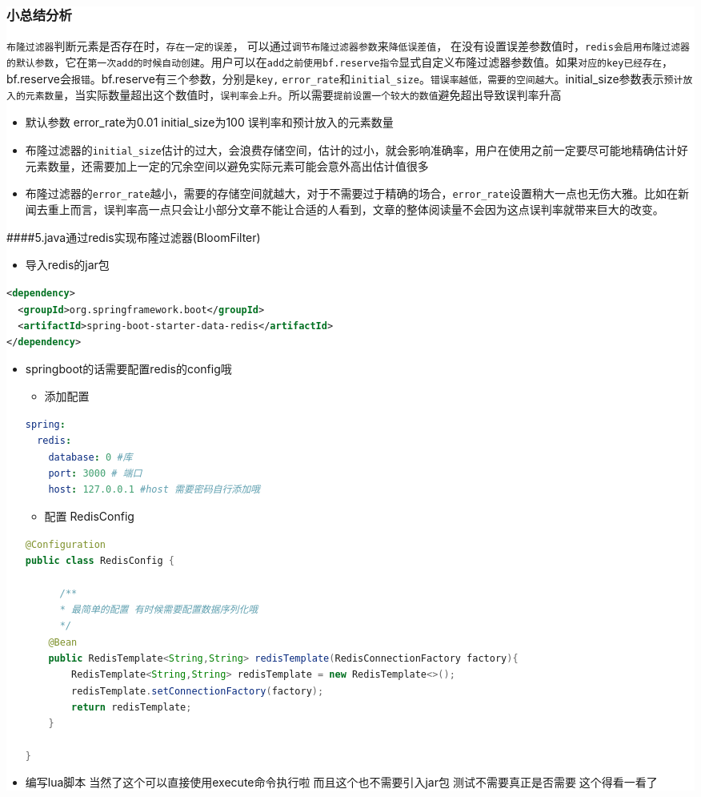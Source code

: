 ### 小总结分析

`布隆过滤器`判断元素是否存在时，`存在一定的误差`， 可以通过`调节布隆过滤器参数`来`降低误差值`， 在没有设置误差参数值时，`redis会启用布隆过滤器的默认参数`，它在`第一次add的时候自动创建`。用户可以在`add之前使用bf.reserve指令`显式自定义布隆过滤器参数值。如果`对应的key已经存在`，bf.reserve会`报错`。bf.reserve有三个参数，分别是`key,` `error_rate`和`initial_size`。`错误率越低，需要的空间越大`。initial_size参数表示`预计放入的元素数量`，当实际数量超出这个数值时，`误判率会上升`。所以需要`提前设置一个较大的数值`避免超出导致误判率升高

- 默认参数 error_rate为0.01 initial_size为100 误判率和预计放入的元素数量

- 布隆过滤器的`initial_size`估计的过大，会浪费存储空间，估计的过小，就会影响准确率，用户在使用之前一定要尽可能地精确估计好元素数量，还需要加上一定的冗余空间以避免实际元素可能会意外高出估计值很多
- 布隆过滤器的`error_rate`越小，需要的存储空间就越大，对于不需要过于精确的场合，`error_rate`设置稍大一点也无伤大雅。比如在新闻去重上而言，误判率高一点只会让小部分文章不能让合适的人看到，文章的整体阅读量不会因为这点误判率就带来巨大的改变。

####5.java通过redis实现布隆过滤器(BloomFilter)

- 导入redis的jar包

```xml
<dependency>
  <groupId>org.springframework.boot</groupId>
  <artifactId>spring-boot-starter-data-redis</artifactId>
</dependency>
```

- springboot的话需要配置redis的config哦

  - 添加配置

  ```yml
  spring:
    redis:
      database: 0 #库
      port: 3000 # 端口
      host: 127.0.0.1 #host 需要密码自行添加哦
  ```

  - 配置 RedisConfig

  ```java
  @Configuration
  public class RedisConfig {
  
  		/**
  		* 最简单的配置 有时候需要配置数据序列化哦
  		*/
      @Bean
      public RedisTemplate<String,String> redisTemplate(RedisConnectionFactory factory){
          RedisTemplate<String,String> redisTemplate = new RedisTemplate<>();
          redisTemplate.setConnectionFactory(factory);
          return redisTemplate;
      }
  
  }
  ```

- 编写lua脚本 当然了这个可以直接使用execute命令执行啦 而且这个也不需要引入jar包 测试不需要真正是否需要 这个得看一看了
